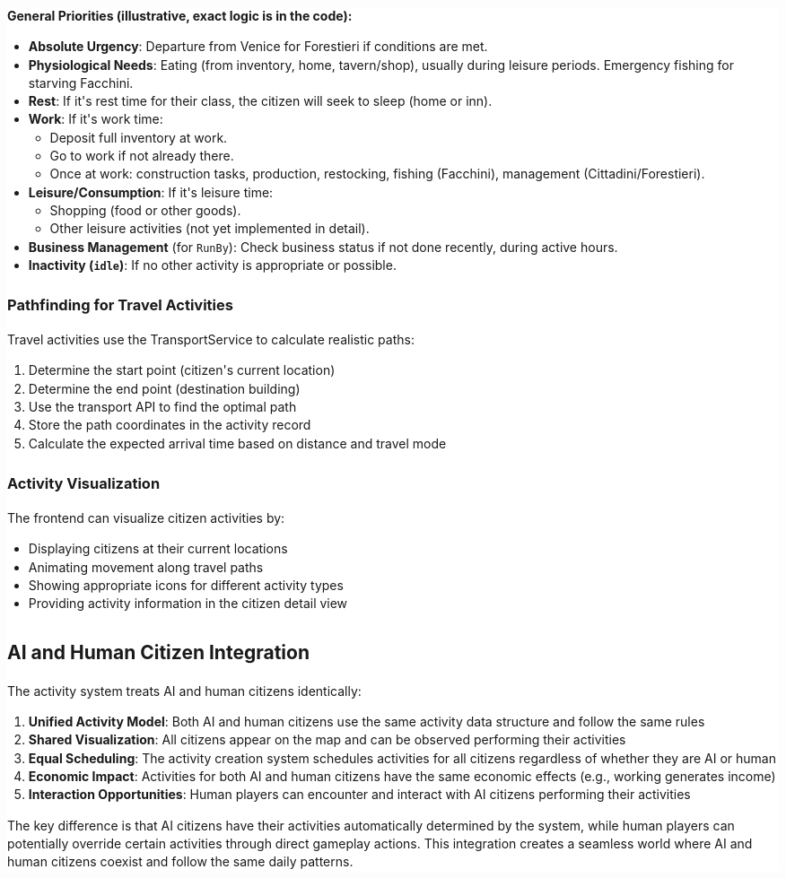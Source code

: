 **General Priorities (illustrative, exact logic is in the code):**
*   **Absolute Urgency**: Departure from Venice for Forestieri if conditions are met.
*   **Physiological Needs**: Eating (from inventory, home, tavern/shop), usually during leisure periods. Emergency fishing for starving Facchini.
*   **Rest**: If it's rest time for their class, the citizen will seek to sleep (home or inn).
*   **Work**: If it's work time:
    *   Deposit full inventory at work.
    *   Go to work if not already there.
    *   Once at work: construction tasks, production, restocking, fishing (Facchini), management (Cittadini/Forestieri).
*   **Leisure/Consumption**: If it's leisure time:
    *   Shopping (food or other goods).
    *   Other leisure activities (not yet implemented in detail).
*   **Business Management** (for `RunBy`): Check business status if not done recently, during active hours.
*   **Inactivity (`idle`)**: If no other activity is appropriate or possible.

### Pathfinding for Travel Activities

Travel activities use the TransportService to calculate realistic paths:

1. Determine the start point (citizen's current location)
2. Determine the end point (destination building)
3. Use the transport API to find the optimal path
4. Store the path coordinates in the activity record
5. Calculate the expected arrival time based on distance and travel mode

### Activity Visualization

The frontend can visualize citizen activities by:
- Displaying citizens at their current locations
- Animating movement along travel paths
- Showing appropriate icons for different activity types
- Providing activity information in the citizen detail view

## AI and Human Citizen Integration

The activity system treats AI and human citizens identically:

1. **Unified Activity Model**: Both AI and human citizens use the same activity data structure and follow the same rules
2. **Shared Visualization**: All citizens appear on the map and can be observed performing their activities
3. **Equal Scheduling**: The activity creation system schedules activities for all citizens regardless of whether they are AI or human
4. **Economic Impact**: Activities for both AI and human citizens have the same economic effects (e.g., working generates income)
5. **Interaction Opportunities**: Human players can encounter and interact with AI citizens performing their activities

The key difference is that AI citizens have their activities automatically determined by the system, while human players can potentially override certain activities through direct gameplay actions. This integration creates a seamless world where AI and human citizens coexist and follow the same daily patterns.
